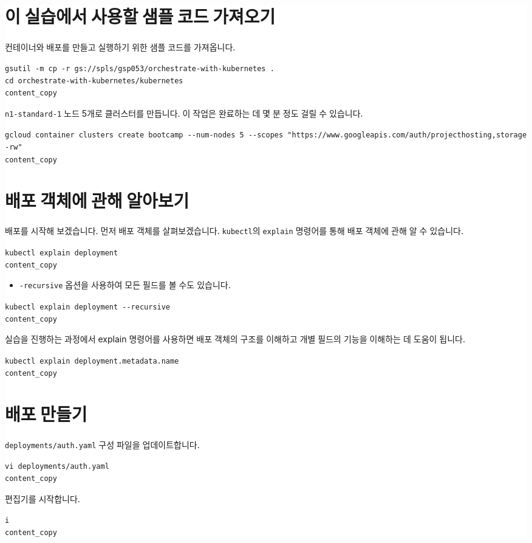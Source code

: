 # 이 실습에서 사용할 샘플 코드 가져오기

컨테이너와 배포를 만들고 실행하기 위한 샘플 코드를 가져옵니다.

```
gsutil -m cp -r gs://spls/gsp053/orchestrate-with-kubernetes .
cd orchestrate-with-kubernetes/kubernetes
content_copy
```

`n1-standard-1` 노드 5개로 클러스터를 만듭니다. 이 작업은 완료하는 데 몇 분 정도 걸릴 수 있습니다.

```
gcloud container clusters create bootcamp --num-nodes 5 --scopes "https://www.googleapis.com/auth/projecthosting,storage-rw"
content_copy
```

# **배포 객체에 관해 알아보기**

배포를 시작해 보겠습니다. 먼저 배포 객체를 살펴보겠습니다. `kubectl`의 `explain` 명령어를 통해 배포 객체에 관해 알 수 있습니다.

```
kubectl explain deployment
content_copy
```

- `-recursive` 옵션을 사용하여 모든 필드를 볼 수도 있습니다.

```
kubectl explain deployment --recursive
content_copy
```

실습을 진행하는 과정에서 explain 명령어를 사용하면 배포 객체의 구조를 이해하고 개별 필드의 기능을 이해하는 데 도움이 됩니다.

```
kubectl explain deployment.metadata.name
content_copy
```

# **배포 만들기**

`deployments/auth.yaml` 구성 파일을 업데이트합니다.

```
vi deployments/auth.yaml
content_copy
```

편집기를 시작합니다.

```
i
content_copy
```
